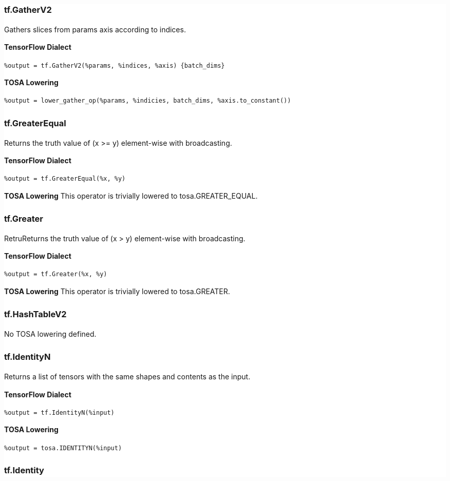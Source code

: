 ### tf.GatherV2

Gathers slices from params axis according to indices.

**TensorFlow Dialect**

```
%output = tf.GatherV2(%params, %indices, %axis) {batch_dims}
```

**TOSA Lowering**

```
%output = lower_gather_op(%params, %indicies, batch_dims, %axis.to_constant())
```

### tf.GreaterEqual

Returns the truth value of (x &gt;= y) element-wise with broadcasting.

**TensorFlow Dialect**

```
%output = tf.GreaterEqual(%x, %y)
```

**TOSA Lowering** This operator is trivially lowered to tosa.GREATER_EQUAL.

### tf.Greater

RetruReturns the truth value of (x &gt; y) element-wise with broadcasting.

**TensorFlow Dialect**

```
%output = tf.Greater(%x, %y)
```

**TOSA Lowering** This operator is trivially lowered to tosa.GREATER.

### tf.HashTableV2

No TOSA lowering defined.

### tf.IdentityN

Returns a list of tensors with the same shapes and contents as the input.

**TensorFlow Dialect**

```
%output = tf.IdentityN(%input)
```

**TOSA Lowering**

```
%output = tosa.IDENTITYN(%input)
```

### tf.Identity
